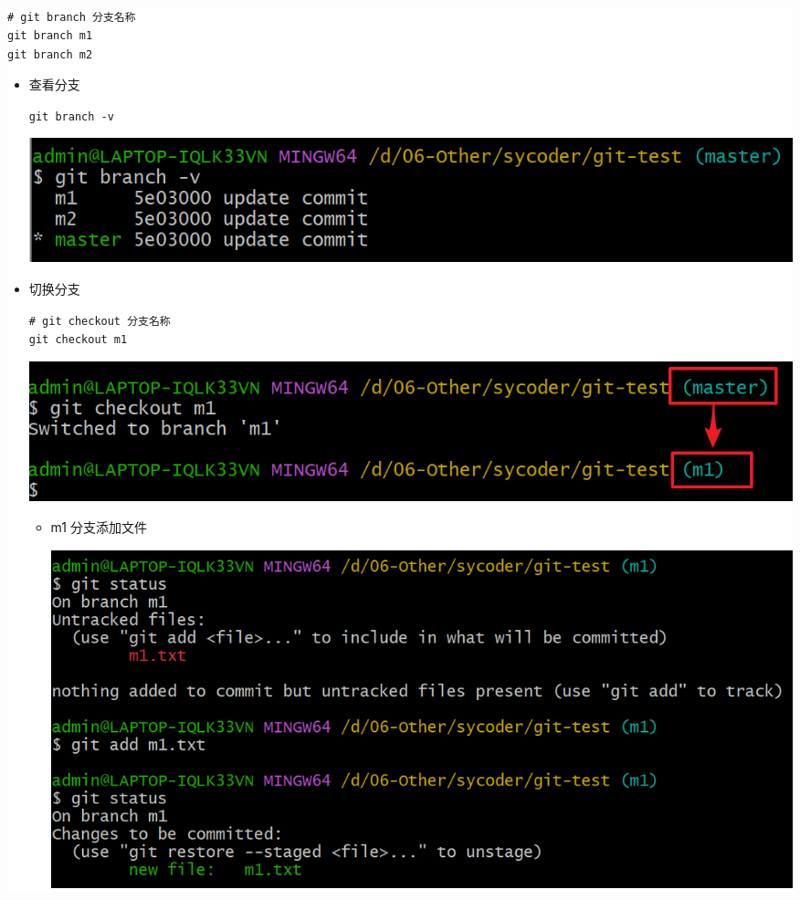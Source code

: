   ```shell
  # git branch 分支名称
  git branch m1
  git branch m2
  ```

- 查看分支

  ```shell
  git branch -v
  ```

  ![image-20230405215933627](picture/image-20230405215933627.png)

- 切换分支

  ```shell
  # git checkout 分支名称
  git checkout m1
  ```

  ![image-20230405220033227](picture/image-20230405220033227.png)

  - m1 分支添加文件

    ![image-20230405220630810](picture/image-20230405220630810.png)
